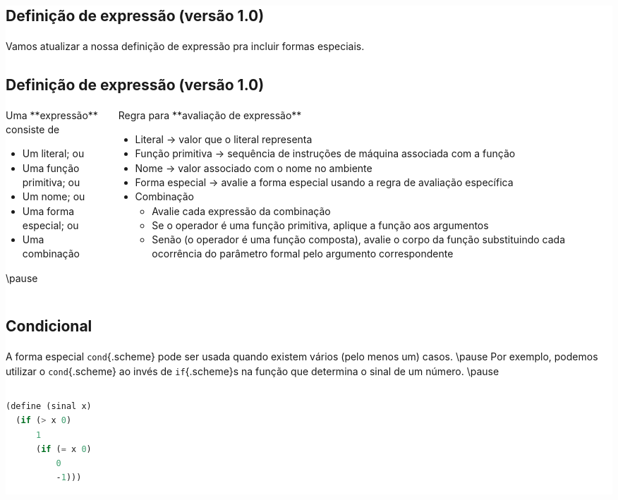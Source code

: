 
## Definição de expressão (versão 1.0)

Vamos atualizar a nossa definição de expressão pra incluir formas especiais.


## Definição de expressão (versão 1.0)

<div class="columns">
<div class="column" width="35%">
Uma **expressão** consiste de

- Um literal; ou
- Uma função primitiva; ou
- Um nome; ou
- Uma forma especial; ou
- Uma combinação

\pause
</div>
<div class="column" width="60%">
Regra para **avaliação de expressão**

- Literal $\rightarrow$ valor que o literal representa
- Função primitiva $\rightarrow$ sequência de instruções de máquina associada com a função
- Nome $\rightarrow$ valor associado com o nome no ambiente
- Forma especial $\rightarrow$ avalie a forma especial usando a regra de avaliação específica
- Combinação
    - Avalie cada expressão da combinação
    - Se o operador é uma função primitiva, aplique a função aos argumentos
    - Senão (o operador é uma função composta), avalie o corpo da função substituindo cada ocorrência do parâmetro formal pelo argumento correspondente
</div>
</div>


## Condicional

A forma especial `cond`{.scheme} pode ser usada quando existem vários (pelo menos um) casos. \pause Por exemplo, podemos utilizar o `cond`{.scheme} ao invés de `if`{.scheme}s na função que determina o sinal de um número. \pause

<div class="columns">
<div class="column" width="50%">

```scheme
(define (sinal x)
  (if (> x 0)
      1
      (if (= x 0)
          0
          -1)))
```

